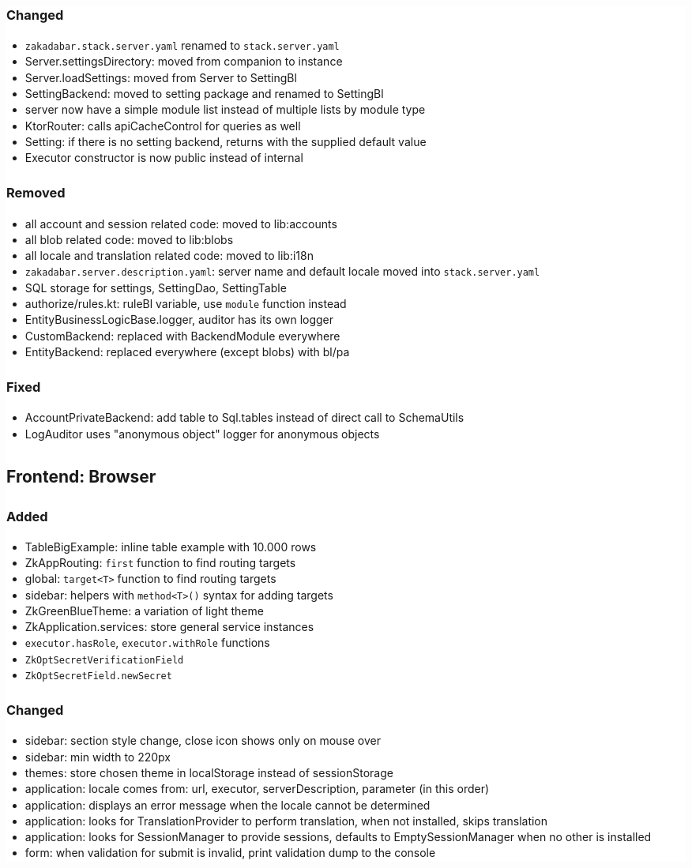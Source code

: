 ### Changed

- `zakadabar.stack.server.yaml` renamed to `stack.server.yaml`
- Server.settingsDirectory: moved from companion to instance
- Server.loadSettings: moved from Server to SettingBl
- SettingBackend: moved to setting package and renamed to SettingBl
- server now have a simple module list instead of multiple lists by module type
- KtorRouter: calls apiCacheControl for queries as well
- Setting: if there is no setting backend, returns with the supplied default value
- Executor constructor is now public instead of internal

### Removed

- all account and session related code: moved to lib:accounts
- all blob related code: moved to lib:blobs
- all locale and translation related code: moved to lib:i18n  
- `zakadabar.server.description.yaml`: server name and default locale moved into `stack.server.yaml`
- SQL storage for settings, SettingDao, SettingTable
- authorize/rules.kt: ruleBl variable, use `module` function instead
- EntityBusinessLogicBase.logger, auditor has its own logger
- CustomBackend: replaced with BackendModule everywhere
- EntityBackend: replaced everywhere (except blobs) with bl/pa

### Fixed

- AccountPrivateBackend: add table to Sql.tables instead of direct call to SchemaUtils
- LogAuditor uses "anonymous object" logger for anonymous objects

## Frontend: Browser

### Added

- TableBigExample: inline table example with 10.000 rows
- ZkAppRouting: `first` function to find routing targets
- global: `target<T>` function to find routing targets
- sidebar: helpers with `method<T>()` syntax for adding targets
- ZkGreenBlueTheme: a variation of light theme
- ZkApplication.services: store general service instances
- `executor.hasRole`, `executor.withRole` functions
- `ZkOptSecretVerificationField`
- `ZkOptSecretField.newSecret`

### Changed

- sidebar: section style change, close icon shows only on mouse over
- sidebar: min width to 220px
- themes: store chosen theme in localStorage instead of sessionStorage
- application: locale comes from: url, executor, serverDescription, parameter (in this order)  
- application: displays an error message when the locale cannot be determined
- application: looks for TranslationProvider to perform translation, when not installed, skips translation
- application: looks for SessionManager to provide sessions, defaults to EmptySessionManager when no other is installed
- form: when validation for submit is invalid, print validation dump to the console
